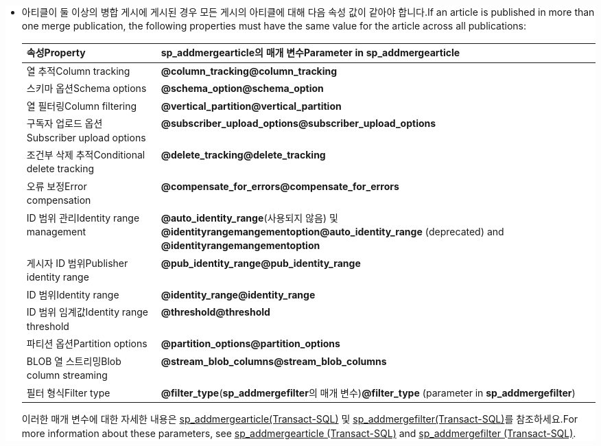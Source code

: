 -   <span data-ttu-id="07c95-278">아티클이 둘 이상의 병합 게시에 게시된 경우 모든 게시의 아티클에 대해 다음 속성 값이 같아야 합니다.</span><span class="sxs-lookup"><span data-stu-id="07c95-278">If an article is published in more than one merge publication, the following properties must have the same value for the article across all publications:</span></span>  
  
    |<span data-ttu-id="07c95-279">속성</span><span class="sxs-lookup"><span data-stu-id="07c95-279">Property</span></span>|<span data-ttu-id="07c95-280">sp_addmergearticle의 매개 변수</span><span class="sxs-lookup"><span data-stu-id="07c95-280">Parameter in sp_addmergearticle</span></span>|  
    |--------------|--------------------------------------|  
    |<span data-ttu-id="07c95-281">열 추적</span><span class="sxs-lookup"><span data-stu-id="07c95-281">Column tracking</span></span>|<span data-ttu-id="07c95-282">**\@column_tracking**</span><span class="sxs-lookup"><span data-stu-id="07c95-282">**\@column_tracking**</span></span>|  
    |<span data-ttu-id="07c95-283">스키마 옵션</span><span class="sxs-lookup"><span data-stu-id="07c95-283">Schema options</span></span>|<span data-ttu-id="07c95-284">**\@schema_option**</span><span class="sxs-lookup"><span data-stu-id="07c95-284">**\@schema_option**</span></span>|  
    |<span data-ttu-id="07c95-285">열 필터링</span><span class="sxs-lookup"><span data-stu-id="07c95-285">Column filtering</span></span>|<span data-ttu-id="07c95-286">**\@vertical_partition**</span><span class="sxs-lookup"><span data-stu-id="07c95-286">**\@vertical_partition**</span></span>|  
    |<span data-ttu-id="07c95-287">구독자 업로드 옵션</span><span class="sxs-lookup"><span data-stu-id="07c95-287">Subscriber upload options</span></span>|<span data-ttu-id="07c95-288">**\@subscriber_upload_options**</span><span class="sxs-lookup"><span data-stu-id="07c95-288">**\@subscriber_upload_options**</span></span>|  
    |<span data-ttu-id="07c95-289">조건부 삭제 추적</span><span class="sxs-lookup"><span data-stu-id="07c95-289">Conditional delete tracking</span></span>|<span data-ttu-id="07c95-290">**\@delete_tracking**</span><span class="sxs-lookup"><span data-stu-id="07c95-290">**\@delete_tracking**</span></span>|  
    |<span data-ttu-id="07c95-291">오류 보정</span><span class="sxs-lookup"><span data-stu-id="07c95-291">Error compensation</span></span>|<span data-ttu-id="07c95-292">**\@compensate_for_errors**</span><span class="sxs-lookup"><span data-stu-id="07c95-292">**\@compensate_for_errors**</span></span>|  
    |<span data-ttu-id="07c95-293">ID 범위 관리</span><span class="sxs-lookup"><span data-stu-id="07c95-293">Identity range management</span></span>|<span data-ttu-id="07c95-294">**\@auto_identity_range**(사용되지 않음) 및 **\@identityrangemangementoption**</span><span class="sxs-lookup"><span data-stu-id="07c95-294">**\@auto_identity_range** (deprecated) and **\@identityrangemangementoption**</span></span>|  
    |<span data-ttu-id="07c95-295">게시자 ID 범위</span><span class="sxs-lookup"><span data-stu-id="07c95-295">Publisher identity range</span></span>|<span data-ttu-id="07c95-296">**\@pub_identity_range**</span><span class="sxs-lookup"><span data-stu-id="07c95-296">**\@pub_identity_range**</span></span>|  
    |<span data-ttu-id="07c95-297">ID 범위</span><span class="sxs-lookup"><span data-stu-id="07c95-297">Identity range</span></span>|<span data-ttu-id="07c95-298">**\@identity_range**</span><span class="sxs-lookup"><span data-stu-id="07c95-298">**\@identity_range**</span></span>|  
    |<span data-ttu-id="07c95-299">ID 범위 임계값</span><span class="sxs-lookup"><span data-stu-id="07c95-299">Identity range threshold</span></span>|<span data-ttu-id="07c95-300">**\@threshold**</span><span class="sxs-lookup"><span data-stu-id="07c95-300">**\@threshold**</span></span>|  
    |<span data-ttu-id="07c95-301">파티션 옵션</span><span class="sxs-lookup"><span data-stu-id="07c95-301">Partition options</span></span>|<span data-ttu-id="07c95-302">**\@partition_options**</span><span class="sxs-lookup"><span data-stu-id="07c95-302">**\@partition_options**</span></span>|  
    |<span data-ttu-id="07c95-303">BLOB 열 스트리밍</span><span class="sxs-lookup"><span data-stu-id="07c95-303">Blob column streaming</span></span>|<span data-ttu-id="07c95-304">**\@stream_blob_columns**</span><span class="sxs-lookup"><span data-stu-id="07c95-304">**\@stream_blob_columns**</span></span>|  
    |<span data-ttu-id="07c95-305">필터 형식</span><span class="sxs-lookup"><span data-stu-id="07c95-305">Filter type</span></span>|<span data-ttu-id="07c95-306">**\@filter_type**(**sp_addmergefilter**의 매개 변수)</span><span class="sxs-lookup"><span data-stu-id="07c95-306">**\@filter_type** (parameter in **sp_addmergefilter**)</span></span>|  
  
     <span data-ttu-id="07c95-307">이러한 매개 변수에 대한 자세한 내용은 [sp_addmergearticle&#40;Transact-SQL&#41;](/sql/relational-databases/system-stored-procedures/sp-addmergearticle-transact-sql) 및 [sp_addmergefilter&#40;Transact-SQL&#41;](/sql/relational-databases/system-stored-procedures/sp-addmergefilter-transact-sql)를 참조하세요.</span><span class="sxs-lookup"><span data-stu-id="07c95-307">For more information about these parameters, see [sp_addmergearticle &#40;Transact-SQL&#41;](/sql/relational-databases/system-stored-procedures/sp-addmergearticle-transact-sql) and [sp_addmergefilter &#40;Transact-SQL&#41;](/sql/relational-databases/system-stored-procedures/sp-addmergefilter-transact-sql).</span></span>  
  